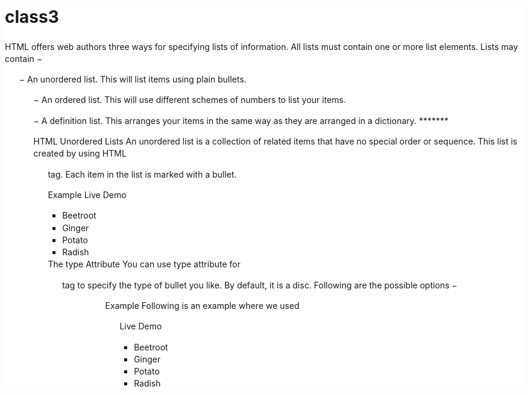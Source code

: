 # class3

HTML offers web authors three ways for specifying lists of information. All lists must contain one or more list elements. Lists may contain −

<ul> − An unordered list. This will list items using plain bullets.

<ol> − An ordered list. This will use different schemes of numbers to list your items.

<dl> − A definition list. This arranges your items in the same way as they are arranged in a dictionary.
*******

HTML Unordered Lists
An unordered list is a collection of related items that have no special order or sequence. This list is created by using HTML <ul> tag. Each item in the list is marked with a bullet.

Example
Live Demo
<!DOCTYPE html>
<html>

   <head>
      <title>HTML Unordered List</title>
   </head>
	
   <body>
      <ul>
         <li>Beetroot</li>
         <li>Ginger</li>
         <li>Potato</li>
         <li>Radish</li>
      </ul>
   </body>
   
</html>
The type Attribute
You can use type attribute for <ul> tag to specify the type of bullet you like. By default, it is a disc. Following are the possible options −

<ul type = "square">
<ul type = "disc">
<ul type = "circle">
Example
Following is an example where we used <ul type = "square">

Live Demo
<!DOCTYPE html>
<html>

   <head>
      <title>HTML Unordered List</title>
   </head>

   <body>
      <ul type = "square">
         <li>Beetroot</li>
         <li>Ginger</li>
         <li>Potato</li>
         <li>Radish</li>
      </ul>
   </body>
